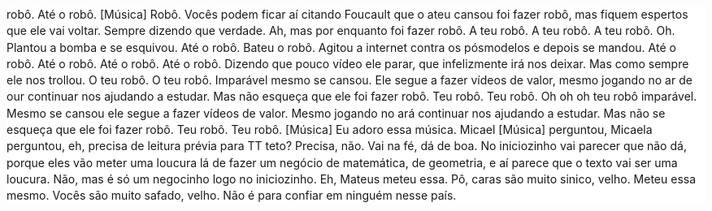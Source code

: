 robô. Até o robô.
[Música]
Robô.
Vocês podem ficar aí citando Foucault
que o ateu cansou foi fazer robô, mas
fiquem espertos que ele vai voltar.
Sempre dizendo que verdade. Ah, mas por
enquanto foi fazer robô. A teu robô. A
teu robô. A teu robô. Oh.
Plantou a bomba e se esquivou. Até o
robô. Bateu o robô. Agitou a internet
contra os pósmodelos e depois se mandou.
Até o
robô. Até o
robô. Até o
robô. Até o robô. Dizendo que pouco
vídeo ele parar, que infelizmente irá
nos deixar. Mas como sempre ele nos
trollou. O teu robô. O teu robô.
Imparável mesmo se cansou. Ele segue a
fazer vídeos de valor, mesmo jogando no
ar de our continuar nos ajudando a
estudar. Mas não esqueça que ele foi
fazer robô. Teu robô. Teu robô.
Oh oh oh teu robô imparável. Mesmo se
cansou ele segue a fazer vídeos de
valor. Mesmo jogando no ará continuar
nos ajudando a estudar. Mas não se
esqueça que ele foi fazer robô.
Teu
robô. Teu robô.
[Música]
Eu adoro essa música. Micael
[Música]
perguntou, Micaela perguntou, eh,
precisa de leitura prévia para TT teto?
Precisa, não. Vai na fé, dá de boa. No
iniciozinho vai parecer que não dá,
porque eles vão meter uma loucura lá de
fazer um negócio de matemática, de
geometria, e aí parece que o texto vai
ser uma loucura. Não, mas é só um
negocinho logo no
iniciozinho. Eh,
Mateus meteu essa.
Pô, caras são muito sinico,
velho. Meteu essa
mesmo. Vocês são muito safado, velho.
Não é para confiar em ninguém nesse
país.